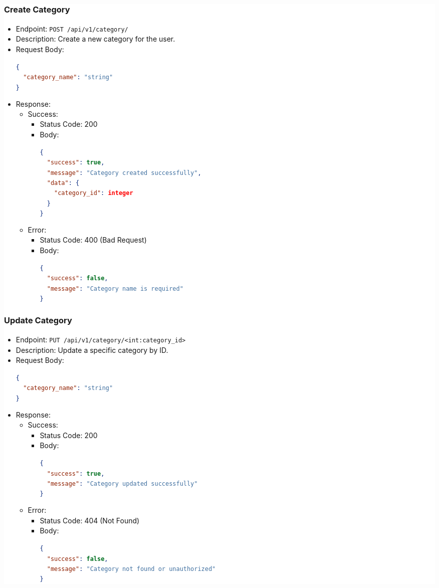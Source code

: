 ### Create Category

- Endpoint: `POST /api/v1/category/`
- Description: Create a new category for the user.
- Request Body:
  ```json
  {
    "category_name": "string"
  }
  ```
- Response:
  - Success:
    - Status Code: 200
    - Body:
      ```json
      {
        "success": true,
        "message": "Category created successfully",
        "data": {
          "category_id": integer
        }
      }
      ```
  - Error:
    - Status Code: 400 (Bad Request)
    - Body:
      ```json
      {
        "success": false,
        "message": "Category name is required"
      }
      ```

### Update Category

- Endpoint: `PUT /api/v1/category/<int:category_id>`
- Description: Update a specific category by ID.
- Request Body:
  ```json
  {
    "category_name": "string"
  }
  ```
- Response:
  - Success:
    - Status Code: 200
    - Body:
      ```json
      {
        "success": true,
        "message": "Category updated successfully"
      }
      ```
  - Error:
    - Status Code: 404 (Not Found)
    - Body:
      ```json
      {
        "success": false,
        "message": "Category not found or unauthorized"
      }
      ```
